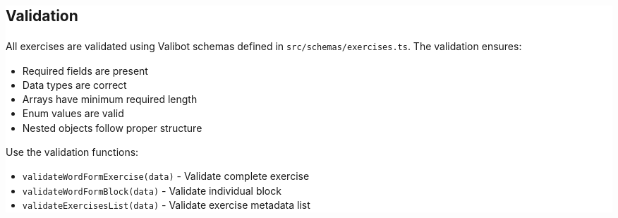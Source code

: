 ## Validation

All exercises are validated using Valibot schemas defined in `src/schemas/exercises.ts`. The validation ensures:

- Required fields are present
- Data types are correct
- Arrays have minimum required length
- Enum values are valid
- Nested objects follow proper structure

Use the validation functions:

- `validateWordFormExercise(data)` - Validate complete exercise
- `validateWordFormBlock(data)` - Validate individual block
- `validateExercisesList(data)` - Validate exercise metadata list
